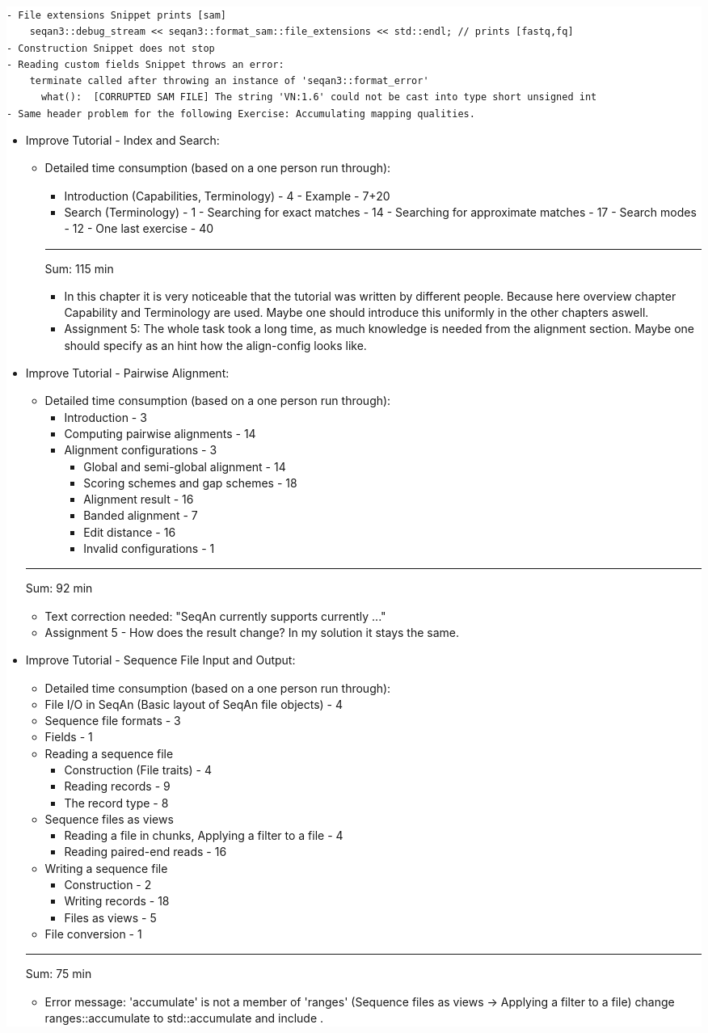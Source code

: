     - File extensions Snippet prints [sam]
        seqan3::debug_stream << seqan3::format_sam::file_extensions << std::endl; // prints [fastq,fq]
    - Construction Snippet does not stop
    - Reading custom fields Snippet throws an error:
        terminate called after throwing an instance of 'seqan3::format_error'
          what():  [CORRUPTED SAM FILE] The string 'VN:1.6' could not be cast into type short unsigned int
    - Same header problem for the following Exercise: Accumulating mapping qualities.
* Improve Tutorial - Index and Search:
    - Detailed time consumption (based on a one person run through):
        - Introduction (Capabilities, Terminology) - 4
              - Example - 7+20
        - Search (Terminology) - 1
              - Searching for exact matches - 14
              - Searching for approximate matches - 17
              - Search modes - 12
              - One last exercise - 40
      ---
      Sum: 115 min

        -  In this chapter it is very noticeable that the tutorial was written by different people. Because here    overview   chapter Capability and Terminology are used. Maybe one should introduce this uniformly in the other     chapters  aswell.
        - Assignment 5: The whole task took a long time, as much knowledge is needed from the alignment section. Maybe  one  should specify as an hint how the align-config looks like.

* Improve Tutorial - Pairwise Alignment:
    - Detailed time consumption (based on a one person run through):
        - Introduction - 3
        - Computing pairwise alignments - 14
        - Alignment configurations - 3
            - Global and semi-global alignment - 14
            - Scoring schemes and gap schemes - 18
            - Alignment result - 16
            - Banded alignment - 7
            - Edit distance - 16
            - Invalid configurations - 1
    ---
    Sum: 92 min
    - Text correction needed: "SeqAn currently supports currently ..."
    - Assignment 5 - How does the result change? In my solution it stays the same.
* Improve Tutorial - Sequence File Input and Output:
    - Detailed time consumption (based on a one person run through):
    - File I/O in SeqAn (Basic layout of SeqAn file objects) - 4
    - Sequence file formats - 3
    - Fields - 1
    - Reading a sequence file
         - Construction (File traits) - 4
         - Reading records - 9
         - The record type - 8
    - Sequence files as views
         - Reading a file in chunks, Applying a filter to a file - 4
         - Reading paired-end reads - 16
    - Writing a sequence file
         - Construction - 2
         - Writing records - 18
         - Files as views - 5
    - File conversion - 1
    ---
    Sum: 75 min
    - Error message: 'accumulate' is not a member of 'ranges' (Sequence files as views -> Applying a filter to a file) change ranges::accumulate to std::accumulate and include <numeric>.

